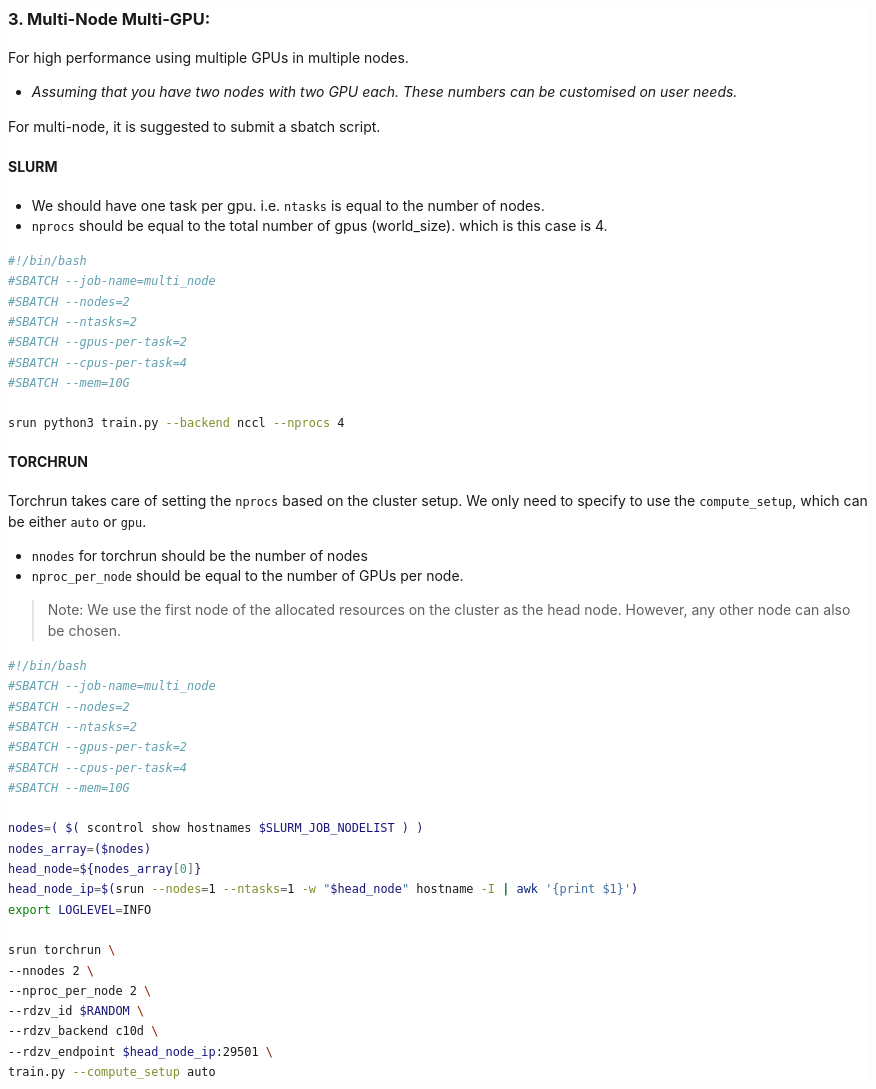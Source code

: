 ### 3. Multi-Node Multi-GPU:

For high performance using multiple GPUs in multiple nodes.
- *Assuming that you have two nodes with two GPU each. These numbers can be customised on user needs.*

For multi-node, it is suggested to submit a sbatch script.

#### SLURM
- We should have one task per gpu. i.e. `ntasks` is equal to the number of nodes.
- `nprocs` should be equal to the total number of gpus (world_size). which is this case is 4.

```bash
#!/bin/bash
#SBATCH --job-name=multi_node
#SBATCH --nodes=2
#SBATCH --ntasks=2
#SBATCH --gpus-per-task=2
#SBATCH --cpus-per-task=4
#SBATCH --mem=10G

srun python3 train.py --backend nccl --nprocs 4
```


#### TORCHRUN
Torchrun takes care of setting the `nprocs` based on the cluster setup. We only need to specify to use the `compute_setup`, which can be either `auto` or `gpu`.
- `nnodes` for torchrun should be the number of nodes
- `nproc_per_node` should be equal to the number of GPUs per node.

> Note: We use the first node of the allocated resources on the cluster as the head node. However, any other node can also be chosen.
```bash
#!/bin/bash
#SBATCH --job-name=multi_node
#SBATCH --nodes=2
#SBATCH --ntasks=2
#SBATCH --gpus-per-task=2
#SBATCH --cpus-per-task=4
#SBATCH --mem=10G

nodes=( $( scontrol show hostnames $SLURM_JOB_NODELIST ) )
nodes_array=($nodes)
head_node=${nodes_array[0]}
head_node_ip=$(srun --nodes=1 --ntasks=1 -w "$head_node" hostname -I | awk '{print $1}')
export LOGLEVEL=INFO

srun torchrun \
--nnodes 2 \
--nproc_per_node 2 \
--rdzv_id $RANDOM \
--rdzv_backend c10d \
--rdzv_endpoint $head_node_ip:29501 \
train.py --compute_setup auto
```
